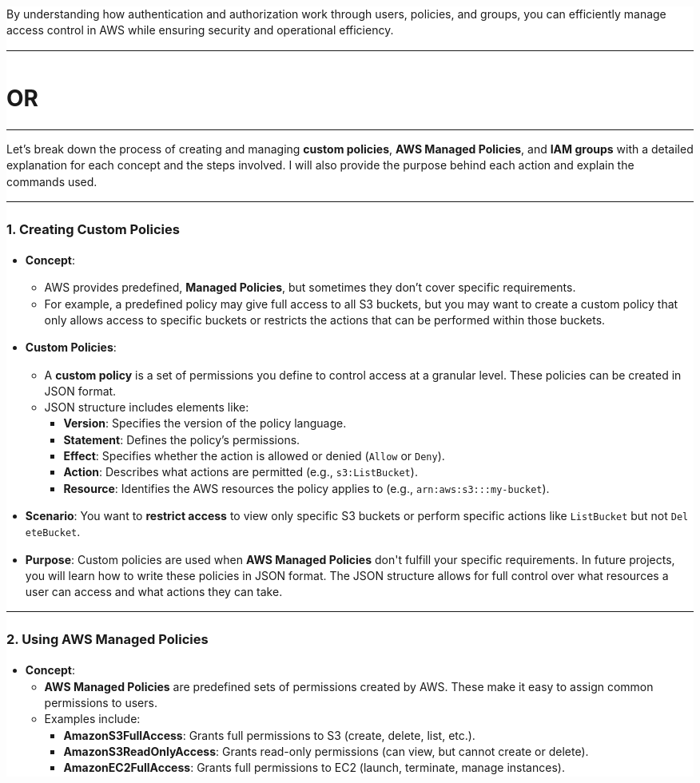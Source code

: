 By understanding how authentication and authorization work through users, policies, and groups, you can efficiently manage access control in AWS while ensuring security and operational efficiency.

--------------------------------------------------------------------------------------------------------------------------------
# OR
--------------------------------------------------------------------------------------------------------------------------------

Let’s break down the process of creating and managing **custom policies**, **AWS Managed Policies**, and **IAM groups** with a detailed explanation for each concept and the steps involved. I will also provide the purpose behind each action and explain the commands used.

---

### **1. Creating Custom Policies**

- **Concept**: 
  - AWS provides predefined, **Managed Policies**, but sometimes they don’t cover specific requirements.
  - For example, a predefined policy may give full access to all S3 buckets, but you may want to create a custom policy that only allows access to specific buckets or restricts the actions that can be performed within those buckets.
  
- **Custom Policies**:
  - A **custom policy** is a set of permissions you define to control access at a granular level. These policies can be created in JSON format.
  - JSON structure includes elements like:
    - **Version**: Specifies the version of the policy language.
    - **Statement**: Defines the policy’s permissions.
    - **Effect**: Specifies whether the action is allowed or denied (`Allow` or `Deny`).
    - **Action**: Describes what actions are permitted (e.g., `s3:ListBucket`).
    - **Resource**: Identifies the AWS resources the policy applies to (e.g., `arn:aws:s3:::my-bucket`).

- **Scenario**: You want to **restrict access** to view only specific S3 buckets or perform specific actions like `ListBucket` but not `DeleteBucket`.

- **Purpose**: Custom policies are used when **AWS Managed Policies** don't fulfill your specific requirements. In future projects, you will learn how to write these policies in JSON format. The JSON structure allows for full control over what resources a user can access and what actions they can take.

---

### **2. Using AWS Managed Policies**

- **Concept**:
  - **AWS Managed Policies** are predefined sets of permissions created by AWS. These make it easy to assign common permissions to users.
  - Examples include:
    - **AmazonS3FullAccess**: Grants full permissions to S3 (create, delete, list, etc.).
    - **AmazonS3ReadOnlyAccess**: Grants read-only permissions (can view, but cannot create or delete).
    - **AmazonEC2FullAccess**: Grants full permissions to EC2 (launch, terminate, manage instances).
    